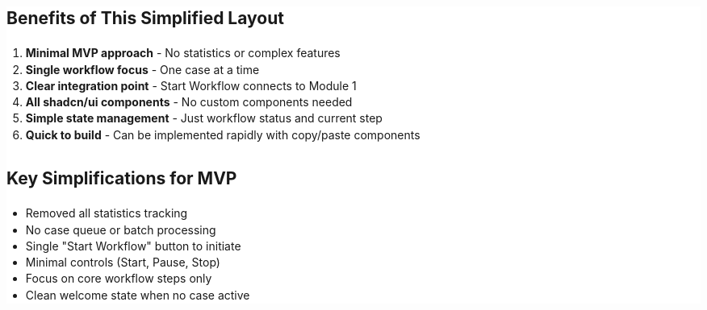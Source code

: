 ## Benefits of This Simplified Layout

1. **Minimal MVP approach** - No statistics or complex features
2. **Single workflow focus** - One case at a time
3. **Clear integration point** - Start Workflow connects to Module 1
4. **All shadcn/ui components** - No custom components needed
5. **Simple state management** - Just workflow status and current step
6. **Quick to build** - Can be implemented rapidly with copy/paste components

## Key Simplifications for MVP

- Removed all statistics tracking
- No case queue or batch processing
- Single "Start Workflow" button to initiate
- Minimal controls (Start, Pause, Stop)
- Focus on core workflow steps only
- Clean welcome state when no case active
